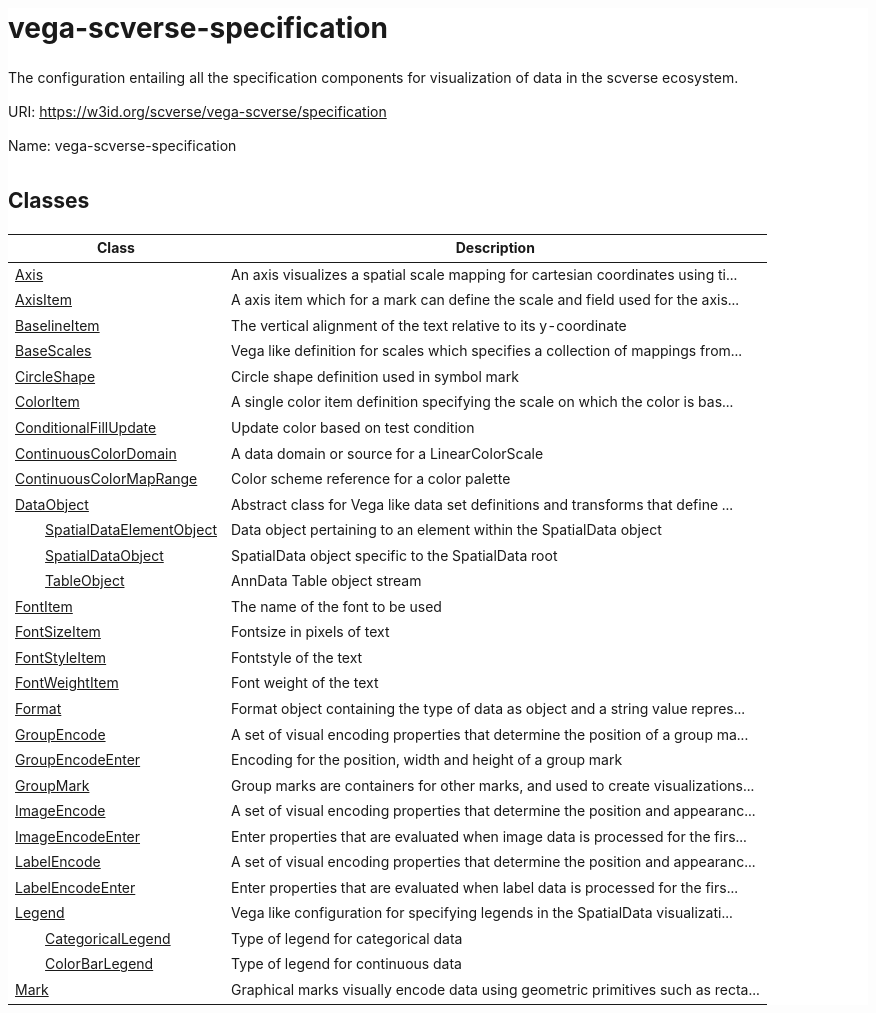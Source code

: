 # vega-scverse-specification

The configuration entailing all the specification components for visualization of data in the scverse ecosystem.

URI: https://w3id.org/scverse/vega-scverse/specification

Name: vega-scverse-specification



## Classes

| Class | Description |
| --- | --- |
| [Axis](Axis.md) | An axis visualizes a spatial scale mapping for cartesian coordinates using ti... |
| [AxisItem](AxisItem.md) | A axis item which for a mark can define the scale and field used for the axis... |
| [BaselineItem](BaselineItem.md) | The  vertical alignment of the text relative to its y-coordinate |
| [BaseScales](BaseScales.md) | Vega like definition for scales which specifies a collection of mappings from... |
| [CircleShape](CircleShape.md) | Circle shape definition used in symbol mark |
| [ColorItem](ColorItem.md) | A single color item definition specifying the scale on which the color is bas... |
| [ConditionalFillUpdate](ConditionalFillUpdate.md) | Update color based on test condition |
| [ContinuousColorDomain](ContinuousColorDomain.md) | A data domain or source for a LinearColorScale |
| [ContinuousColorMapRange](ContinuousColorMapRange.md) | Color scheme reference for a color palette |
| [DataObject](DataObject.md) | Abstract class for Vega like data set definitions and transforms that define ... |
| &nbsp;&nbsp;&nbsp;&nbsp;&nbsp;&nbsp;&nbsp;&nbsp;[SpatialDataElementObject](SpatialDataElementObject.md) | Data object pertaining to an element within the SpatialData object |
| &nbsp;&nbsp;&nbsp;&nbsp;&nbsp;&nbsp;&nbsp;&nbsp;[SpatialDataObject](SpatialDataObject.md) | SpatialData object specific to the SpatialData root |
| &nbsp;&nbsp;&nbsp;&nbsp;&nbsp;&nbsp;&nbsp;&nbsp;[TableObject](TableObject.md) | AnnData Table object stream |
| [FontItem](FontItem.md) | The  name of the font to be used |
| [FontSizeItem](FontSizeItem.md) | Fontsize in pixels of text |
| [FontStyleItem](FontStyleItem.md) | Fontstyle of the text |
| [FontWeightItem](FontWeightItem.md) | Font weight of the text |
| [Format](Format.md) | Format object containing the type of data as object and a string value repres... |
| [GroupEncode](GroupEncode.md) | A set of visual encoding properties that determine the position of a group ma... |
| [GroupEncodeEnter](GroupEncodeEnter.md) | Encoding for the position, width and height of a group mark |
| [GroupMark](GroupMark.md) | Group marks are containers for other marks, and used to create visualizations... |
| [ImageEncode](ImageEncode.md) | A set of visual encoding properties that determine the position and appearanc... |
| [ImageEncodeEnter](ImageEncodeEnter.md) | Enter properties that are evaluated when image data is processed for the firs... |
| [LabelEncode](LabelEncode.md) | A set of visual encoding properties that determine the position and appearanc... |
| [LabelEncodeEnter](LabelEncodeEnter.md) | Enter properties that are evaluated when label data is processed for the firs... |
| [Legend](Legend.md) | Vega like configuration for specifying legends in the SpatialData visualizati... |
| &nbsp;&nbsp;&nbsp;&nbsp;&nbsp;&nbsp;&nbsp;&nbsp;[CategoricalLegend](CategoricalLegend.md) | Type of legend for categorical data |
| &nbsp;&nbsp;&nbsp;&nbsp;&nbsp;&nbsp;&nbsp;&nbsp;[ColorBarLegend](ColorBarLegend.md) | Type of legend for continuous data |
| [Mark](Mark.md) | Graphical marks visually encode data using geometric primitives such as recta... |